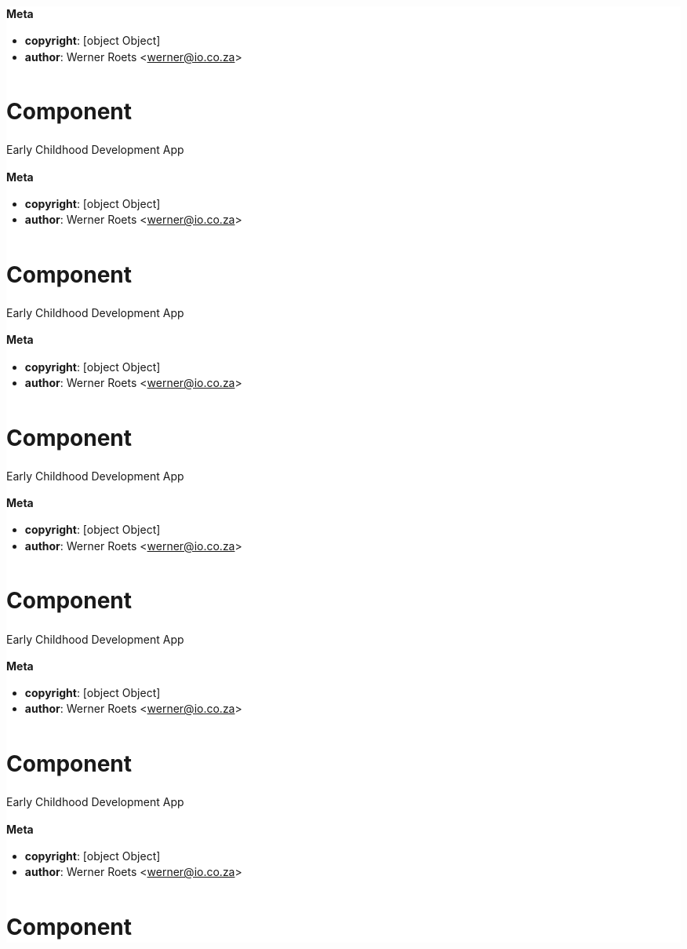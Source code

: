 **Meta**

-   **copyright**: \[object Object]
-   **author**: Werner Roets &lt;werner@io.co.za>

# Component

Early Childhood Development App

**Meta**

-   **copyright**: \[object Object]
-   **author**: Werner Roets &lt;werner@io.co.za>

# Component

Early Childhood Development App

**Meta**

-   **copyright**: \[object Object]
-   **author**: Werner Roets &lt;werner@io.co.za>

# Component

Early Childhood Development App

**Meta**

-   **copyright**: \[object Object]
-   **author**: Werner Roets &lt;werner@io.co.za>

# Component

Early Childhood Development App

**Meta**

-   **copyright**: \[object Object]
-   **author**: Werner Roets &lt;werner@io.co.za>

# Component

Early Childhood Development App

**Meta**

-   **copyright**: \[object Object]
-   **author**: Werner Roets &lt;werner@io.co.za>

# Component
